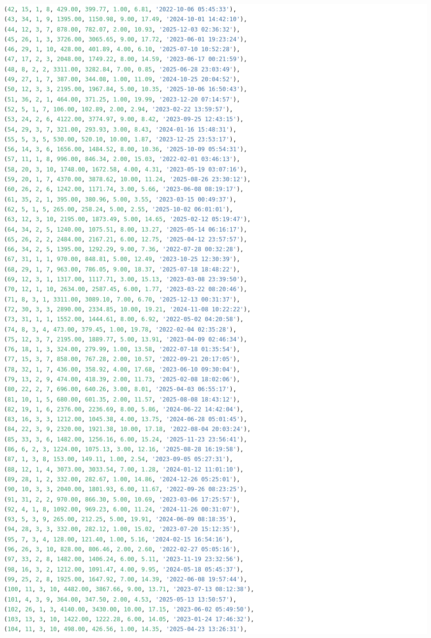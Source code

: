 ```sql
(42, 15, 1, 8, 429.00, 399.77, 1.00, 6.81, '2022-10-06 05:45:33'),
(43, 34, 1, 9, 1395.00, 1150.98, 9.00, 17.49, '2024-10-01 14:42:10'),
(44, 12, 3, 7, 878.00, 782.07, 2.00, 10.93, '2025-12-03 02:36:32'),
(45, 26, 1, 3, 3726.00, 3065.65, 9.00, 17.72, '2023-06-01 19:23:24'),
(46, 29, 1, 10, 428.00, 401.89, 4.00, 6.10, '2025-07-10 10:52:28'),
(47, 17, 2, 3, 2048.00, 1749.22, 8.00, 14.59, '2023-06-17 00:21:59'),
(48, 8, 2, 2, 3311.00, 3282.84, 7.00, 0.85, '2025-06-28 23:03:49'),
(49, 27, 1, 7, 387.00, 344.08, 1.00, 11.09, '2024-10-25 20:04:52'),
(50, 12, 3, 3, 2195.00, 1967.84, 5.00, 10.35, '2025-10-06 16:50:43'),
(51, 36, 2, 1, 464.00, 371.25, 1.00, 19.99, '2023-12-20 07:14:57'),
(52, 5, 1, 7, 106.00, 102.89, 2.00, 2.94, '2023-02-22 13:59:57'),
(53, 24, 2, 6, 4122.00, 3774.97, 9.00, 8.42, '2023-09-25 12:43:15'),
(54, 29, 3, 7, 321.00, 293.93, 3.00, 8.43, '2024-01-16 15:48:31'),
(55, 5, 3, 5, 530.00, 520.10, 10.00, 1.87, '2023-12-25 23:53:17'),
(56, 14, 3, 6, 1656.00, 1484.52, 8.00, 10.36, '2025-10-09 05:54:31'),
(57, 11, 1, 8, 996.00, 846.34, 2.00, 15.03, '2022-02-01 03:46:13'),
(58, 20, 3, 10, 1748.00, 1672.58, 4.00, 4.31, '2023-05-19 03:07:16'),
(59, 20, 1, 7, 4370.00, 3878.62, 10.00, 11.24, '2025-08-26 23:30:12'),
(60, 26, 2, 6, 1242.00, 1171.74, 3.00, 5.66, '2023-06-08 08:19:17'),
(61, 35, 2, 1, 395.00, 380.96, 5.00, 3.55, '2023-03-15 00:49:37'),
(62, 5, 1, 5, 265.00, 258.24, 5.00, 2.55, '2025-10-02 06:01:01'),
(63, 12, 3, 10, 2195.00, 1873.49, 5.00, 14.65, '2025-02-12 05:19:47'),
(64, 34, 2, 5, 1240.00, 1075.51, 8.00, 13.27, '2025-05-14 06:16:17'),
(65, 26, 2, 2, 2484.00, 2167.21, 6.00, 12.75, '2025-04-12 23:57:57'),
(66, 34, 2, 5, 1395.00, 1292.29, 9.00, 7.36, '2022-07-28 00:32:28'),
(67, 31, 1, 1, 970.00, 848.81, 5.00, 12.49, '2023-10-25 12:30:39'),
(68, 29, 1, 7, 963.00, 786.05, 9.00, 18.37, '2025-07-18 18:48:22'),
(69, 12, 3, 1, 1317.00, 1117.71, 3.00, 15.13, '2023-03-08 23:39:50'),
(70, 12, 1, 10, 2634.00, 2587.45, 6.00, 1.77, '2023-03-22 08:20:46'),
(71, 8, 3, 1, 3311.00, 3089.10, 7.00, 6.70, '2025-12-13 00:31:37'),
(72, 30, 3, 3, 2890.00, 2334.85, 10.00, 19.21, '2024-11-08 10:22:22'),
(73, 31, 1, 1, 1552.00, 1444.61, 8.00, 6.92, '2022-05-02 04:20:58'),
(74, 8, 3, 4, 473.00, 379.45, 1.00, 19.78, '2022-02-04 02:35:28'),
(75, 12, 3, 7, 2195.00, 1889.77, 5.00, 13.91, '2023-04-09 02:46:34'),
(76, 18, 1, 3, 324.00, 279.99, 1.00, 13.58, '2022-07-18 01:35:54'),
(77, 15, 3, 7, 858.00, 767.28, 2.00, 10.57, '2022-09-21 20:17:05'),
(78, 32, 1, 7, 436.00, 358.92, 4.00, 17.68, '2023-06-10 09:30:04'),
(79, 13, 2, 9, 474.00, 418.39, 2.00, 11.73, '2025-02-08 18:02:06'),
(80, 22, 2, 7, 696.00, 640.26, 3.00, 8.01, '2025-04-03 06:55:17'),
(81, 10, 1, 5, 680.00, 601.35, 2.00, 11.57, '2025-08-08 18:43:12'),
(82, 19, 1, 6, 2376.00, 2236.69, 8.00, 5.86, '2024-06-22 14:42:04'),
(83, 16, 3, 3, 1212.00, 1045.38, 4.00, 13.75, '2024-06-28 05:01:45'),
(84, 22, 3, 9, 2320.00, 1921.38, 10.00, 17.18, '2022-08-04 20:03:24'),
(85, 33, 3, 6, 1482.00, 1256.16, 6.00, 15.24, '2025-11-23 23:56:41'),
(86, 6, 2, 3, 1224.00, 1075.13, 3.00, 12.16, '2025-08-28 16:19:58'),
(87, 1, 3, 8, 153.00, 149.11, 1.00, 2.54, '2023-09-05 05:27:31'),
(88, 12, 1, 4, 3073.00, 3033.54, 7.00, 1.28, '2024-01-12 11:01:10'),
(89, 28, 1, 2, 332.00, 282.67, 1.00, 14.86, '2024-12-26 05:25:01'),
(90, 10, 3, 3, 2040.00, 1801.93, 6.00, 11.67, '2022-09-26 08:23:25'),
(91, 31, 2, 2, 970.00, 866.30, 5.00, 10.69, '2023-03-06 17:25:57'),
(92, 4, 1, 8, 1092.00, 969.23, 6.00, 11.24, '2024-11-26 00:31:07'),
(93, 5, 3, 9, 265.00, 212.25, 5.00, 19.91, '2024-06-09 08:18:35'),
(94, 28, 3, 3, 332.00, 282.12, 1.00, 15.02, '2023-07-20 15:12:35'),
(95, 7, 3, 4, 128.00, 121.40, 1.00, 5.16, '2024-02-15 16:54:16'),
(96, 26, 3, 10, 828.00, 806.46, 2.00, 2.60, '2022-02-27 05:05:16'),
(97, 33, 2, 8, 1482.00, 1406.24, 6.00, 5.11, '2023-11-19 23:32:56'),
(98, 16, 3, 2, 1212.00, 1091.47, 4.00, 9.95, '2024-05-18 05:45:37'),
(99, 25, 2, 8, 1925.00, 1647.92, 7.00, 14.39, '2022-06-08 19:57:44'),
(100, 11, 3, 10, 4482.00, 3867.66, 9.00, 13.71, '2023-07-13 08:12:38'),
(101, 4, 3, 9, 364.00, 347.50, 2.00, 4.53, '2025-05-13 13:50:57'),
(102, 26, 1, 3, 4140.00, 3430.00, 10.00, 17.15, '2023-06-02 05:49:50'),
(103, 13, 3, 10, 1422.00, 1222.28, 6.00, 14.05, '2023-01-24 17:46:32'),
(104, 11, 3, 10, 498.00, 426.56, 1.00, 14.35, '2025-04-23 13:26:31'),
```